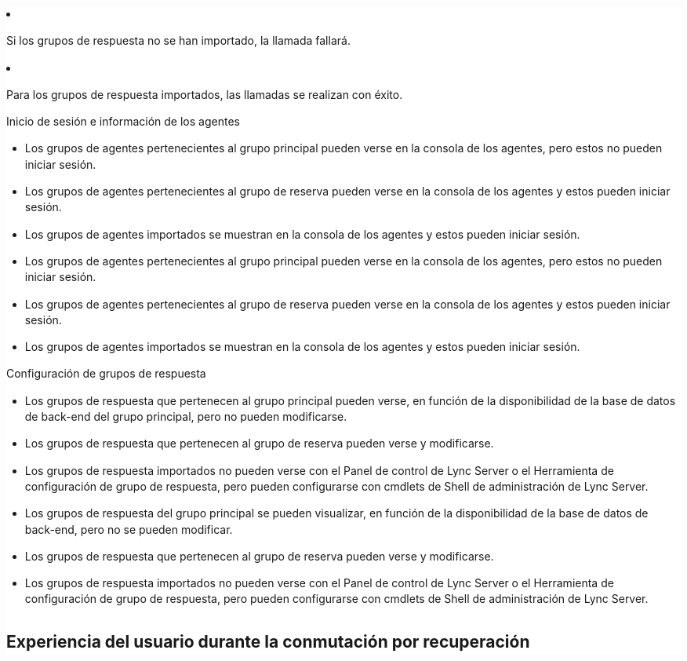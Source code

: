<li><p>Si los grupos de respuesta no se han importado, la llamada fallará.</p></li>
<li><p>Para los grupos de respuesta importados, las llamadas se realizan con éxito.</p></li>
</ul></td>
</tr>
<tr class="odd">
<td><p>Inicio de sesión e información de los agentes</p></td>
<td><ul>
<li><p>Los grupos de agentes pertenecientes al grupo principal pueden verse en la consola de los agentes, pero estos no pueden iniciar sesión.</p></li>
<li><p>Los grupos de agentes pertenecientes al grupo de reserva pueden verse en la consola de los agentes y estos pueden iniciar sesión.</p></li>
<li><p>Los grupos de agentes importados se muestran en la consola de los agentes y estos pueden iniciar sesión.</p></li>
</ul></td>
<td><ul>
<li><p>Los grupos de agentes pertenecientes al grupo principal pueden verse en la consola de los agentes, pero estos no pueden iniciar sesión.</p></li>
<li><p>Los grupos de agentes pertenecientes al grupo de reserva pueden verse en la consola de los agentes y estos pueden iniciar sesión.</p></li>
<li><p>Los grupos de agentes importados se muestran en la consola de los agentes y estos pueden iniciar sesión.</p></li>
</ul></td>
</tr>
<tr class="even">
<td><p>Configuración de grupos de respuesta</p></td>
<td><ul>
<li><p>Los grupos de respuesta que pertenecen al grupo principal pueden verse, en función de la disponibilidad de la base de datos de back-end del grupo principal, pero no pueden modificarse.</p></li>
<li><p>Los grupos de respuesta que pertenecen al grupo de reserva pueden verse y modificarse.</p></li>
<li><p>Los grupos de respuesta importados no pueden verse con el Panel de control de Lync Server o el Herramienta de configuración de grupo de respuesta, pero pueden configurarse con cmdlets de Shell de administración de Lync Server.</p></li>
</ul></td>
<td><ul>
<li><p>Los grupos de respuesta del grupo principal se pueden visualizar, en función de la disponibilidad de la base de datos de back-end, pero no se pueden modificar.</p></li>
<li><p>Los grupos de respuesta que pertenecen al grupo de reserva pueden verse y modificarse.</p></li>
<li><p>Los grupos de respuesta importados no pueden verse con el Panel de control de Lync Server o el Herramienta de configuración de grupo de respuesta, pero pueden configurarse con cmdlets de Shell de administración de Lync Server.</p></li>
</ul></td>
</tr>
</tbody>
</table>


## Experiencia del usuario durante la conmutación por recuperación
